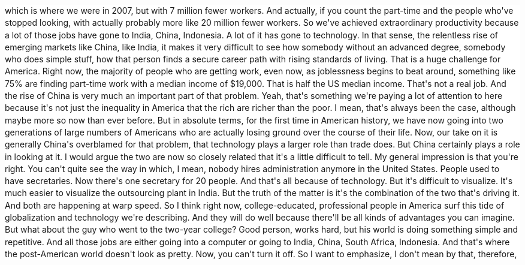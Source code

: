 which is where we were in 2007,
but with 7 million fewer workers.
And actually, if you count the part-time
and the people who've stopped looking,
with actually probably more like 20 million fewer workers.
So we've achieved extraordinary productivity
because a lot of those jobs have gone to India, China,
Indonesia.
A lot of it has gone to technology.
In that sense, the relentless rise of emerging markets
like China, like India, it makes it very difficult
to see how somebody without an advanced degree, somebody
who does simple stuff, how that person finds
a secure career path with rising standards of living.
That is a huge challenge for America.
Right now, the majority of people who are getting work,
even now, as joblessness begins to beat around,
something like 75% are finding part-time work
with a median income of $19,000.
That is half the US median income.
That's not a real job.
And the rise of China is very much an important part
of that problem.
Yeah, that's something we're paying a lot of attention
to here because it's not just the inequality in America
that the rich are richer than the poor.
I mean, that's always been the case, although maybe more
so now than ever before.
But in absolute terms, for the first time in American history,
we have now going into two generations
of large numbers of Americans who are actually
losing ground over the course of their life.
Now, our take on it is generally
China's overblamed for that problem,
that technology plays a larger role than trade does.
But China certainly plays a role in looking at it.
I would argue the two are now so closely related
that it's a little difficult to tell.
My general impression is that you're right.
You can't quite see the way in which, I mean,
nobody hires administration anymore in the United States.
People used to have secretaries.
Now there's one secretary for 20 people.
And that's all because of technology.
But it's difficult to visualize.
It's much easier to visualize the outsourcing plant
in India.
But the truth of the matter is
it's the combination of the two that's driving it.
And both are happening at warp speed.
So I think right now, college-educated,
professional people in America surf this tide
of globalization and technology we're describing.
And they will do well because there'll be all kinds
of advantages you can imagine.
But what about the guy who went to the two-year college?
Good person, works hard, but his world
is doing something simple and repetitive.
And all those jobs are either going into a computer
or going to India, China, South Africa, Indonesia.
And that's where the post-American world
doesn't look as pretty.
Now, you can't turn it off.
So I want to emphasize, I don't mean by that, therefore,